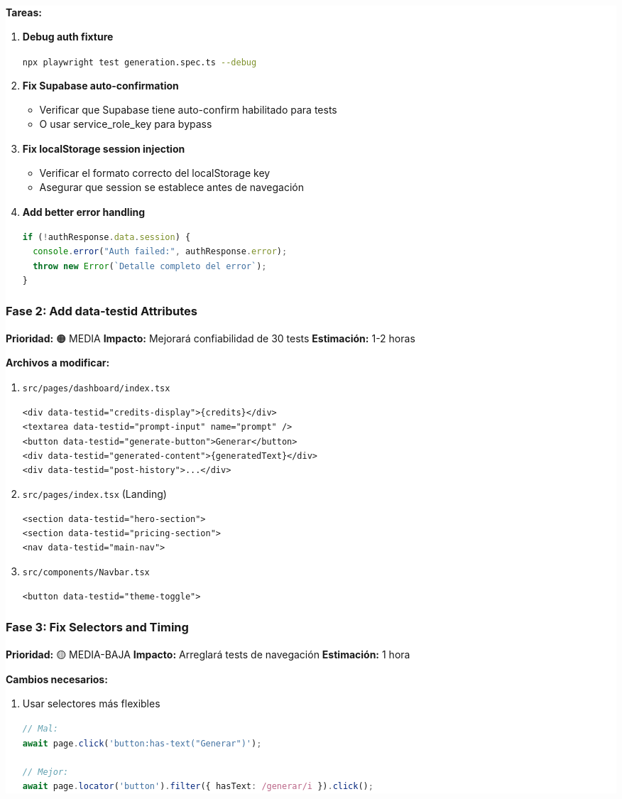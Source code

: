 **Tareas:**
1. **Debug auth fixture**
   ```bash
   npx playwright test generation.spec.ts --debug
   ```

2. **Fix Supabase auto-confirmation**
   - Verificar que Supabase tiene auto-confirm habilitado para tests
   - O usar service_role_key para bypass

3. **Fix localStorage session injection**
   - Verificar el formato correcto del localStorage key
   - Asegurar que session se establece antes de navegación

4. **Add better error handling**
   ```typescript
   if (!authResponse.data.session) {
     console.error("Auth failed:", authResponse.error);
     throw new Error(`Detalle completo del error`);
   }
   ```

### Fase 2: Add data-testid Attributes
**Prioridad:** 🟠 MEDIA
**Impacto:** Mejorará confiabilidad de 30 tests
**Estimación:** 1-2 horas

**Archivos a modificar:**
1. `src/pages/dashboard/index.tsx`
   ```tsx
   <div data-testid="credits-display">{credits}</div>
   <textarea data-testid="prompt-input" name="prompt" />
   <button data-testid="generate-button">Generar</button>
   <div data-testid="generated-content">{generatedText}</div>
   <div data-testid="post-history">...</div>
   ```

2. `src/pages/index.tsx` (Landing)
   ```tsx
   <section data-testid="hero-section">
   <section data-testid="pricing-section">
   <nav data-testid="main-nav">
   ```

3. `src/components/Navbar.tsx`
   ```tsx
   <button data-testid="theme-toggle">
   ```

### Fase 3: Fix Selectors and Timing
**Prioridad:** 🟡 MEDIA-BAJA
**Impacto:** Arreglará tests de navegación
**Estimación:** 1 hora

**Cambios necesarios:**
1. Usar selectores más flexibles
   ```typescript
   // Mal:
   await page.click('button:has-text("Generar")');

   // Mejor:
   await page.locator('button').filter({ hasText: /generar/i }).click();
   ```
